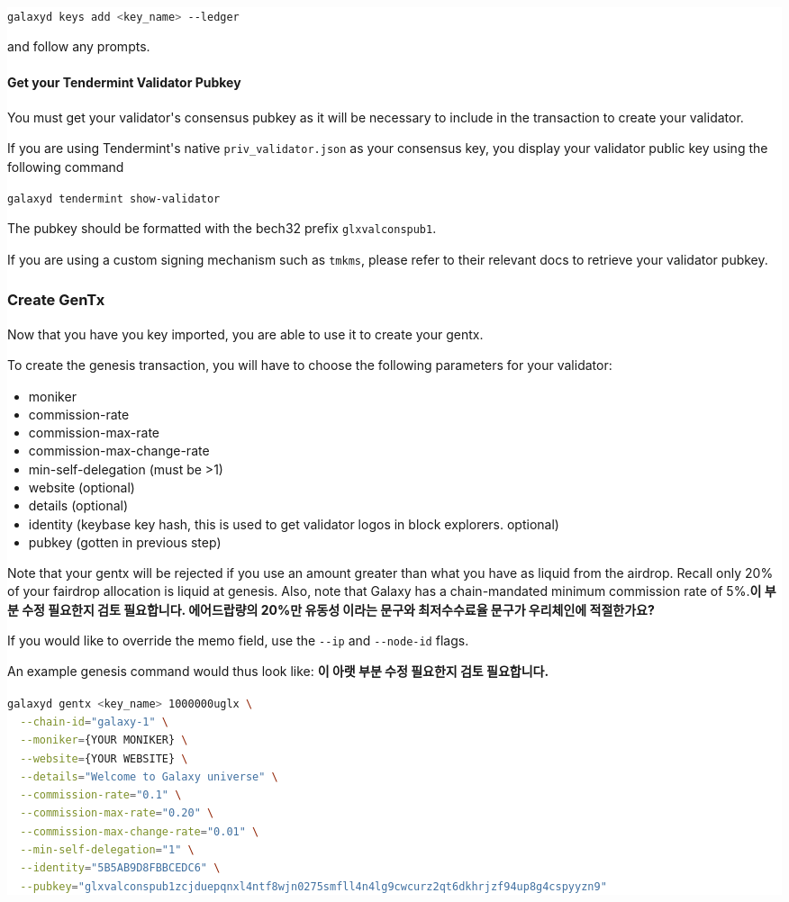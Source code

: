 ```sh
galaxyd keys add <key_name> --ledger
```

and follow any prompts.

#### Get your Tendermint Validator Pubkey

You must get your validator's consensus pubkey as it will be necessary to include in the transaction to create your validator.

If you are using Tendermint's native `priv_validator.json` as your consensus key, you display your validator public key using the following command

```
galaxyd tendermint show-validator
```

The pubkey should be formatted with the bech32 prefix `glxvalconspub1`.

If you are using a custom signing mechanism such as `tmkms`, please refer to their relevant docs to retrieve your validator pubkey.

### Create GenTx

Now that you have you key imported, you are able to use it to create your gentx.

To create the genesis transaction, you will have to choose the following parameters for your validator:

- moniker
- commission-rate
- commission-max-rate
- commission-max-change-rate
- min-self-delegation (must be >1)
- website (optional)
- details (optional)
- identity (keybase key hash, this is used to get validator logos in block explorers. optional)
- pubkey (gotten in previous step)

Note that your gentx will be rejected if you use an amount greater than what you have as liquid from the airdrop. Recall only 20% of your fairdrop allocation is liquid at genesis. Also, note that Galaxy has a chain-mandated minimum commission rate of 5%.**이 부분 수정 필요한지 검토 필요합니다. 에어드랍량의 20%만 유동성 이라는 문구와 최저수수료율 문구가 우리체인에 적절한가요?**

If you would like to override the memo field, use the `--ip` and `--node-id` flags.

An example genesis command would thus look like: **이 아랫 부분 수정 필요한지 검토 필요합니다.**

```sh
galaxyd gentx <key_name> 1000000uglx \
  --chain-id="galaxy-1" \
  --moniker={YOUR MONIKER} \
  --website={YOUR WEBSITE} \
  --details="Welcome to Galaxy universe" \
  --commission-rate="0.1" \
  --commission-max-rate="0.20" \
  --commission-max-change-rate="0.01" \
  --min-self-delegation="1" \
  --identity="5B5AB9D8FBBCEDC6" \
  --pubkey="glxvalconspub1zcjduepqnxl4ntf8wjn0275smfll4n4lg9cwcurz2qt6dkhrjzf94up8g4cspyyzn9"
```
